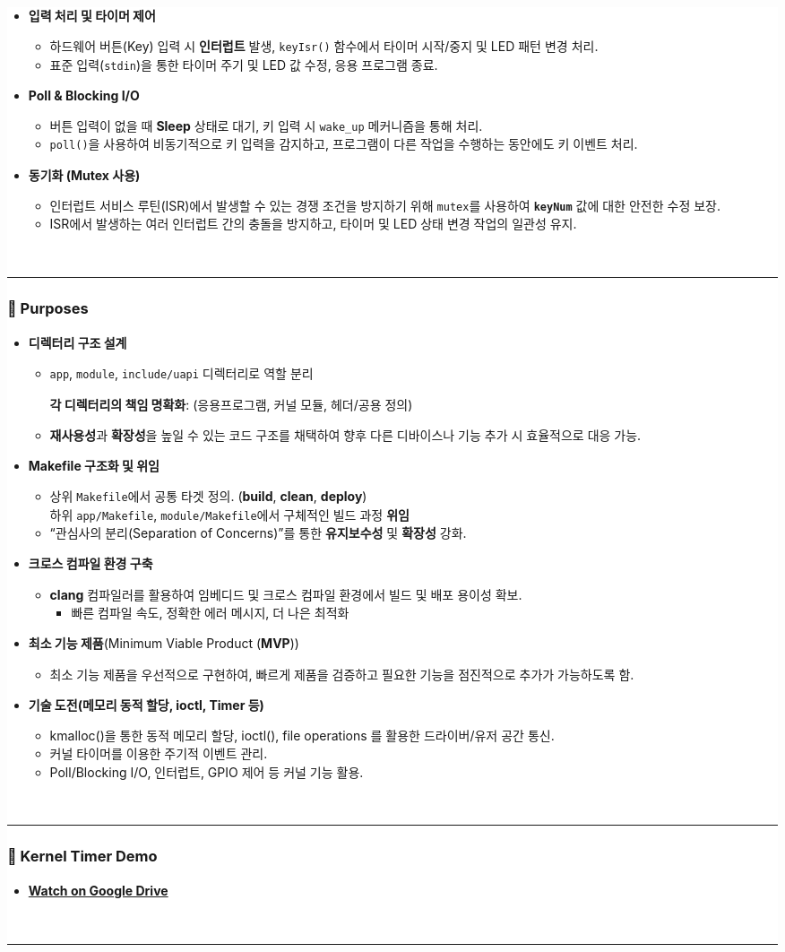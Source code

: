 - **입력 처리 및 타이머 제어**

  - 하드웨어 버튼(Key) 입력 시 **인터럽트** 발생, `keyIsr()` 함수에서 타이머 시작/중지 및 LED 패턴 변경 처리.
  - 표준 입력(`stdin`)을 통한 타이머 주기 및 LED 값 수정, 응용 프로그램 종료.

- **Poll & Blocking I/O**

  - 버튼 입력이 없을 때 **Sleep** 상태로 대기, 키 입력 시 `wake_up` 메커니즘을 통해 처리.
  - `poll()`을 사용하여 비동기적으로 키 입력을 감지하고, 프로그램이 다른 작업을 수행하는 동안에도 키 이벤트 처리.

- **동기화 (Mutex 사용)**

  - 인터럽트 서비스 루틴(ISR)에서 발생할 수 있는 경쟁 조건을 방지하기 위해 `mutex`를 사용하여 **`keyNum`** 값에 대한 안전한 수정 보장.
  - ISR에서 발생하는 여러 인터럽트 간의 충돌을 방지하고, 타이머 및 LED 상태 변경 작업의 일관성 유지.

&nbsp;

---

### 🎯 Purposes

- **디렉터리 구조 설계**

  - `app`, `module`, `include/uapi` 디렉터리로 역할 분리

    **각 디렉터리의 책임 명확화**: (응용프로그램, 커널 모듈, 헤더/공용 정의)

  - **재사용성**과 **확장성**을 높일 수 있는 코드 구조를 채택하여 향후 다른 디바이스나 기능 추가 시 효율적으로 대응 가능.

- **Makefile 구조화 및 위임**

  - 상위 `Makefile`에서 공통 타겟 정의. (**build**, **clean**, **deploy**)  
    하위 `app/Makefile`, `module/Makefile`에서 구체적인 빌드 과정 **위임**
  - “관심사의 분리(Separation of Concerns)”를 통한 **유지보수성** 및 **확장성** 강화.

- **크로스 컴파일 환경 구축**

  - **clang** 컴파일러를 활용하여 임베디드 및 크로스 컴파일 환경에서 빌드 및 배포 용이성 확보.
    - 빠른 컴파일 속도, 정확한 에러 메시지, 더 나은 최적화

- **최소 기능 제품**(Minimum Viable Product (**MVP**))

  - 최소 기능 제품을 우선적으로 구현하여, 빠르게 제품을 검증하고 필요한 기능을 점진적으로 추가가 가능하도록 함.

- **기술 도전(메모리 동적 할당, ioctl, Timer 등)**

  - kmalloc()을 통한 동적 메모리 할당, ioctl(), file operations 를 활용한 드라이버/유저 공간 통신.
  - 커널 타이머를 이용한 주기적 이벤트 관리.
  - Poll/Blocking I/O, 인터럽트, GPIO 제어 등 커널 기능 활용.

&nbsp;

---

### 🎥 Kernel Timer Demo

- [**Watch on Google Drive**](https://drive.google.com/file/d/1WEi8hI9JJjn31yUDXZswBzpSHwIObNlA/view)

&nbsp;

---